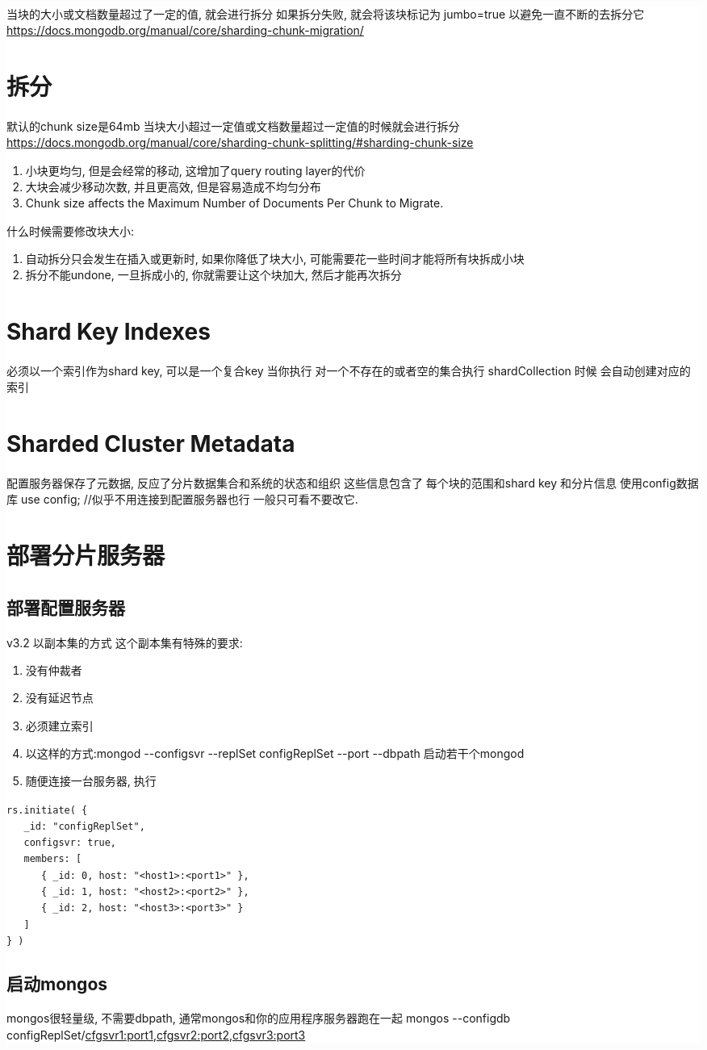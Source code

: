 当块的大小或文档数量超过了一定的值, 就会进行拆分
如果拆分失败, 就会将该块标记为 jumbo=true 以避免一直不断的去拆分它
https://docs.mongodb.org/manual/core/sharding-chunk-migration/

# 拆分 #
默认的chunk size是64mb
当块大小超过一定值或文档数量超过一定值的时候就会进行拆分
https://docs.mongodb.org/manual/core/sharding-chunk-splitting/#sharding-chunk-size
1. 小块更均匀, 但是会经常的移动, 这增加了query routing layer的代价
2. 大块会减少移动次数, 并且更高效, 但是容易造成不均匀分布
3. Chunk size affects the Maximum Number of Documents Per Chunk to Migrate.

什么时候需要修改块大小:
1. 自动拆分只会发生在插入或更新时, 如果你降低了块大小, 可能需要花一些时间才能将所有块拆成小块
2. 拆分不能undone, 一旦拆成小的, 你就需要让这个块加大, 然后才能再次拆分

# Shard Key Indexes #
必须以一个索引作为shard key, 可以是一个复合key
当你执行 对一个不存在的或者空的集合执行 shardCollection 时候 会自动创建对应的索引


# Sharded Cluster Metadata #
配置服务器保存了元数据, 反应了分片数据集合和系统的状态和组织
这些信息包含了 每个块的范围和shard key 和分片信息
使用config数据库
use config; //似乎不用连接到配置服务器也行
一般只可看不要改它.

# 部署分片服务器 #
## 部署配置服务器 ##
v3.2 以副本集的方式
这个副本集有特殊的要求:
1. 没有仲裁者
2. 没有延迟节点
3. 必须建立索引


1. 以这样的方式:mongod --configsvr --replSet configReplSet --port <port> --dbpath <path> 启动若干个mongod
2. 随便连接一台服务器, 执行
```
rs.initiate( {
   _id: "configReplSet",
   configsvr: true,
   members: [
      { _id: 0, host: "<host1>:<port1>" },
      { _id: 1, host: "<host2>:<port2>" },
      { _id: 2, host: "<host3>:<port3>" }
   ]
} )
```
## 启动mongos ##
mongos很轻量级, 不需要dbpath, 通常mongos和你的应用程序服务器跑在一起
mongos --configdb configReplSet/<cfgsvr1:port1>,<cfgsvr2:port2>,<cfgsvr3:port3>

